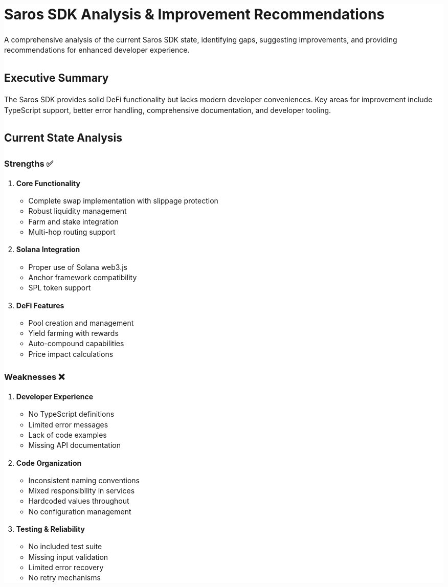 # Saros SDK Analysis & Improvement Recommendations

A comprehensive analysis of the current Saros SDK state, identifying gaps, suggesting improvements, and providing recommendations for enhanced developer experience.

## Executive Summary

The Saros SDK provides solid DeFi functionality but lacks modern developer conveniences. Key areas for improvement include TypeScript support, better error handling, comprehensive documentation, and developer tooling.

## Current State Analysis

### Strengths ✅

1. **Core Functionality**
   - Complete swap implementation with slippage protection
   - Robust liquidity management
   - Farm and stake integration
   - Multi-hop routing support

2. **Solana Integration**
   - Proper use of Solana web3.js
   - Anchor framework compatibility
   - SPL token support

3. **DeFi Features**
   - Pool creation and management
   - Yield farming with rewards
   - Auto-compound capabilities
   - Price impact calculations

### Weaknesses ❌

1. **Developer Experience**
   - No TypeScript definitions
   - Limited error messages
   - Lack of code examples
   - Missing API documentation

2. **Code Organization**
   - Inconsistent naming conventions
   - Mixed responsibility in services
   - Hardcoded values throughout
   - No configuration management

3. **Testing & Reliability**
   - No included test suite
   - Missing input validation
   - Limited error recovery
   - No retry mechanisms
